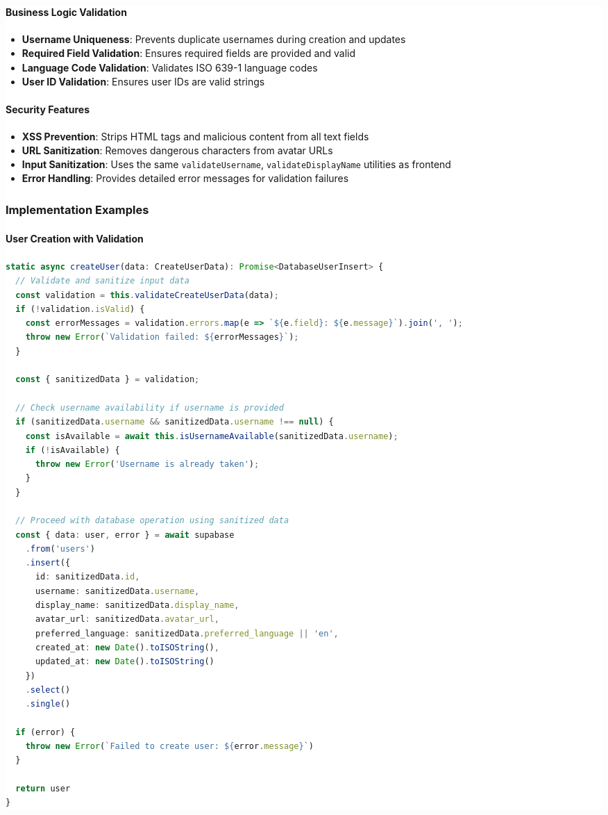 #### Business Logic Validation

- **Username Uniqueness**: Prevents duplicate usernames during creation and updates
- **Required Field Validation**: Ensures required fields are provided and valid
- **Language Code Validation**: Validates ISO 639-1 language codes
- **User ID Validation**: Ensures user IDs are valid strings

#### Security Features

- **XSS Prevention**: Strips HTML tags and malicious content from all text fields
- **URL Sanitization**: Removes dangerous characters from avatar URLs
- **Input Sanitization**: Uses the same `validateUsername`, `validateDisplayName` utilities as frontend
- **Error Handling**: Provides detailed error messages for validation failures

### Implementation Examples

#### User Creation with Validation

```typescript
static async createUser(data: CreateUserData): Promise<DatabaseUserInsert> {
  // Validate and sanitize input data
  const validation = this.validateCreateUserData(data);
  if (!validation.isValid) {
    const errorMessages = validation.errors.map(e => `${e.field}: ${e.message}`).join(', ');
    throw new Error(`Validation failed: ${errorMessages}`);
  }

  const { sanitizedData } = validation;

  // Check username availability if username is provided
  if (sanitizedData.username && sanitizedData.username !== null) {
    const isAvailable = await this.isUsernameAvailable(sanitizedData.username);
    if (!isAvailable) {
      throw new Error('Username is already taken');
    }
  }

  // Proceed with database operation using sanitized data
  const { data: user, error } = await supabase
    .from('users')
    .insert({
      id: sanitizedData.id,
      username: sanitizedData.username,
      display_name: sanitizedData.display_name,
      avatar_url: sanitizedData.avatar_url,
      preferred_language: sanitizedData.preferred_language || 'en',
      created_at: new Date().toISOString(),
      updated_at: new Date().toISOString()
    })
    .select()
    .single()

  if (error) {
    throw new Error(`Failed to create user: ${error.message}`)
  }

  return user
}
```
